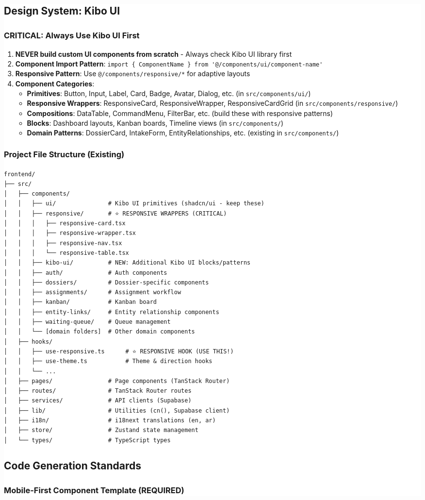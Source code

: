 ## Design System: Kibo UI

### CRITICAL: Always Use Kibo UI First
1. **NEVER build custom UI components from scratch** - Always check Kibo UI library first
2. **Component Import Pattern**: `import { ComponentName } from '@/components/ui/component-name'`
3. **Responsive Pattern**: Use `@/components/responsive/*` for adaptive layouts
4. **Component Categories**:
   - **Primitives**: Button, Input, Label, Card, Badge, Avatar, Dialog, etc. (in `src/components/ui/`)
   - **Responsive Wrappers**: ResponsiveCard, ResponsiveWrapper, ResponsiveCardGrid (in `src/components/responsive/`)
   - **Compositions**: DataTable, CommandMenu, FilterBar, etc. (build these with responsive patterns)
   - **Blocks**: Dashboard layouts, Kanban boards, Timeline views (in `src/components/`)
   - **Domain Patterns**: DossierCard, IntakeForm, EntityRelationships, etc. (existing in `src/components/`)

### Project File Structure (Existing)
```
frontend/
├── src/
│   ├── components/
│   │   ├── ui/               # Kibo UI primitives (shadcn/ui - keep these)
│   │   ├── responsive/       # ⭐ RESPONSIVE WRAPPERS (CRITICAL)
│   │   │   ├── responsive-card.tsx
│   │   │   ├── responsive-wrapper.tsx
│   │   │   ├── responsive-nav.tsx
│   │   │   └── responsive-table.tsx
│   │   ├── kibo-ui/          # NEW: Additional Kibo UI blocks/patterns
│   │   ├── auth/             # Auth components
│   │   ├── dossiers/         # Dossier-specific components
│   │   ├── assignments/      # Assignment workflow
│   │   ├── kanban/           # Kanban board
│   │   ├── entity-links/     # Entity relationship components
│   │   ├── waiting-queue/    # Queue management
│   │   └── [domain folders]  # Other domain components
│   ├── hooks/
│   │   ├── use-responsive.ts      # ⭐ RESPONSIVE HOOK (USE THIS!)
│   │   ├── use-theme.ts           # Theme & direction hooks
│   │   └── ...
│   ├── pages/                # Page components (TanStack Router)
│   ├── routes/               # TanStack Router routes
│   ├── services/             # API clients (Supabase)
│   ├── lib/                  # Utilities (cn(), Supabase client)
│   ├── i18n/                 # i18next translations (en, ar)
│   ├── store/                # Zustand state management
│   └── types/                # TypeScript types
```

## Code Generation Standards

### Mobile-First Component Template (REQUIRED)
